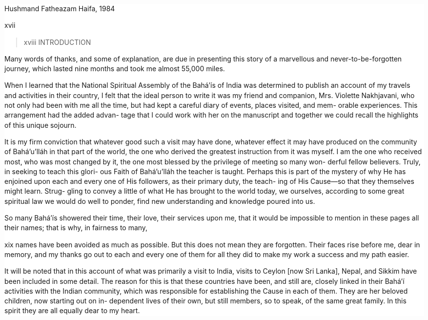 Hushmand Fatheazam
Haifa, 1984

xvii
> xviii
> INTRODUCTION

Many words of thanks, and some of explanation, are due in
presenting this story of a marvellous and never-to-be-forgotten
journey, which lasted nine months and took me almost 55,000
miles.

When I learned that the National Spiritual Assembly of
the Bahá’ís of India was determined to publish an account of
my travels and activities in their country, I felt that the ideal
person to write it was my friend and companion, Mrs. Violette
Nakhjavani, who not only had been with me all the time, but
had kept a careful diary of events, places visited, and mem-
orable experiences. This arrangement had the added advan-
tage that I could work with her on the manuscript and together
we could recall the highlights of this unique sojourn.

It is my firm conviction that whatever good such a visit
may have done, whatever effect it may have produced on the
community of Bahá’u’lláh in that part of the world, the one
who derived the greatest instruction from it was myself. I am
the one who received most, who was most changed by it, the
one most blessed by the privilege of meeting so many won-
derful fellow believers. Truly, in seeking to teach this glori-
ous Faith of Bahá’u’lláh the teacher is taught. Perhaps this
is part of the mystery of why He has enjoined upon each and
every one of His followers, as their primary duty, the teach-
ing of His Cause—so that they themselves might learn. Strug-
gling to convey a little of what He has brought to the world
today, we ourselves, according to some great spiritual law
we would do well to ponder, find new understanding and
knowledge poured into us.

So many Bahá’ís showered their time, their love, their
services upon me, that it would be impossible to mention in
these pages all their names; that is why, in fairness to many,

xix
names have been avoided as much as possible. But this does
not mean they are forgotten. Their faces rise before me, dear
in memory, and my thanks go out to each and every one of
them for all they did to make my work a success and my path
easier.

It will be noted that in this account of what was primarily
a visit to India, visits to Ceylon [now Sri Lanka], Nepal, and
Sikkim have been included in some detail. The reason for
this is that these countries have been, and still are, closely
linked in their Bahá’í activities with the Indian community,
which was responsible for establishing the Cause in each of
them. They are her beloved children, now starting out on in-
dependent lives of their own, but still members, so to speak,
of the same great family. In this spirit they are all equally
dear to my heart.
